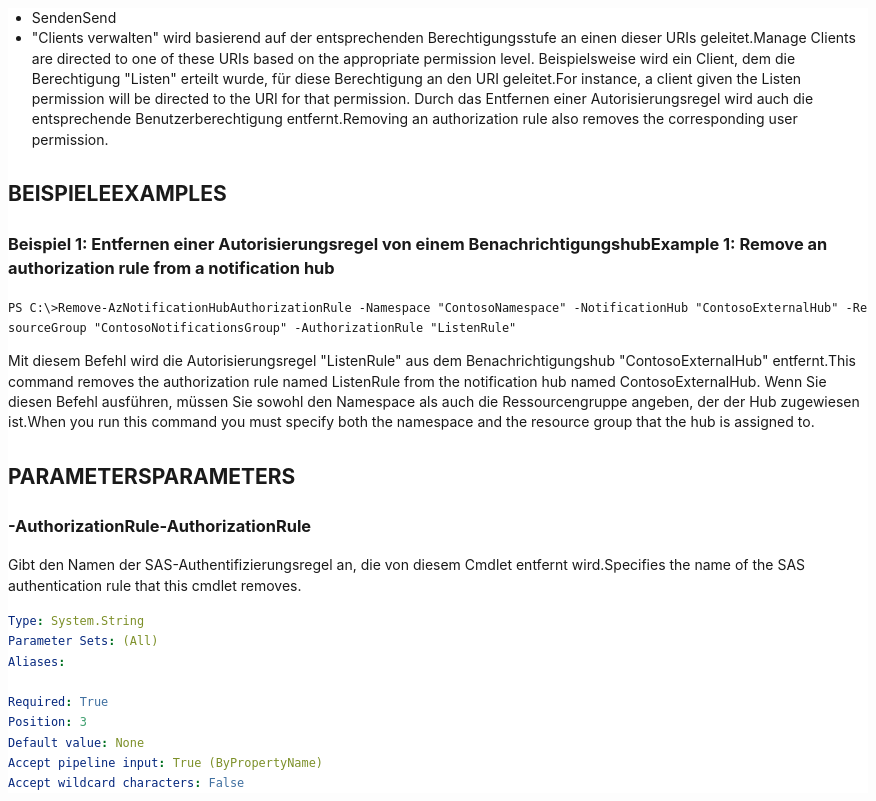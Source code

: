 - <span data-ttu-id="e7875-110">Senden</span><span class="sxs-lookup"><span data-stu-id="e7875-110">Send</span></span>
- <span data-ttu-id="e7875-111">"Clients verwalten" wird basierend auf der entsprechenden Berechtigungsstufe an einen dieser URIs geleitet.</span><span class="sxs-lookup"><span data-stu-id="e7875-111">Manage Clients are directed to one of these URIs based on the appropriate permission level.</span></span>
<span data-ttu-id="e7875-112">Beispielsweise wird ein Client, dem die Berechtigung "Listen" erteilt wurde, für diese Berechtigung an den URI geleitet.</span><span class="sxs-lookup"><span data-stu-id="e7875-112">For instance, a client given the Listen permission will be directed to the URI for that permission.</span></span>
<span data-ttu-id="e7875-113">Durch das Entfernen einer Autorisierungsregel wird auch die entsprechende Benutzerberechtigung entfernt.</span><span class="sxs-lookup"><span data-stu-id="e7875-113">Removing an authorization rule also removes the corresponding user permission.</span></span>

## <span data-ttu-id="e7875-114">BEISPIELE</span><span class="sxs-lookup"><span data-stu-id="e7875-114">EXAMPLES</span></span>

### <span data-ttu-id="e7875-115">Beispiel 1: Entfernen einer Autorisierungsregel von einem Benachrichtigungshub</span><span class="sxs-lookup"><span data-stu-id="e7875-115">Example 1: Remove an authorization rule from a notification hub</span></span>
```
PS C:\>Remove-AzNotificationHubAuthorizationRule -Namespace "ContosoNamespace" -NotificationHub "ContosoExternalHub" -ResourceGroup "ContosoNotificationsGroup" -AuthorizationRule "ListenRule"
```

<span data-ttu-id="e7875-116">Mit diesem Befehl wird die Autorisierungsregel "ListenRule" aus dem Benachrichtigungshub "ContosoExternalHub" entfernt.</span><span class="sxs-lookup"><span data-stu-id="e7875-116">This command removes the authorization rule named ListenRule from the notification hub named ContosoExternalHub.</span></span>
<span data-ttu-id="e7875-117">Wenn Sie diesen Befehl ausführen, müssen Sie sowohl den Namespace als auch die Ressourcengruppe angeben, der der Hub zugewiesen ist.</span><span class="sxs-lookup"><span data-stu-id="e7875-117">When you run this command you must specify both the namespace and the resource group that the hub is assigned to.</span></span>

## <span data-ttu-id="e7875-118">PARAMETERS</span><span class="sxs-lookup"><span data-stu-id="e7875-118">PARAMETERS</span></span>

### <span data-ttu-id="e7875-119">-AuthorizationRule</span><span class="sxs-lookup"><span data-stu-id="e7875-119">-AuthorizationRule</span></span>
<span data-ttu-id="e7875-120">Gibt den Namen der SAS-Authentifizierungsregel an, die von diesem Cmdlet entfernt wird.</span><span class="sxs-lookup"><span data-stu-id="e7875-120">Specifies the name of the SAS authentication rule that this cmdlet removes.</span></span>

```yaml
Type: System.String
Parameter Sets: (All)
Aliases:

Required: True
Position: 3
Default value: None
Accept pipeline input: True (ByPropertyName)
Accept wildcard characters: False
```

